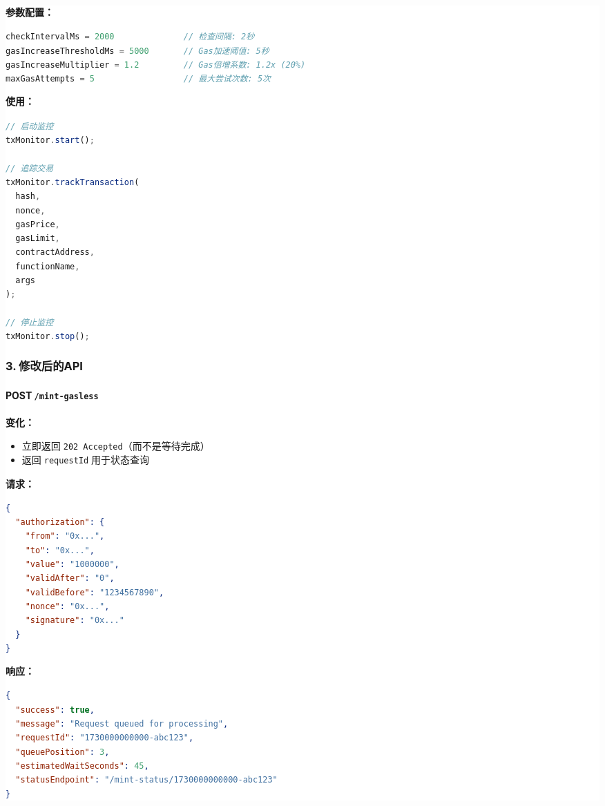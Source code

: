 **参数配置：**
```typescript
checkIntervalMs = 2000              // 检查间隔: 2秒
gasIncreaseThresholdMs = 5000       // Gas加速阈值: 5秒
gasIncreaseMultiplier = 1.2         // Gas倍增系数: 1.2x (20%)
maxGasAttempts = 5                  // 最大尝试次数: 5次
```

**使用：**
```typescript
// 启动监控
txMonitor.start();

// 追踪交易
txMonitor.trackTransaction(
  hash,
  nonce,
  gasPrice,
  gasLimit,
  contractAddress,
  functionName,
  args
);

// 停止监控
txMonitor.stop();
```

### 3. 修改后的API

#### POST `/mint-gasless`

**变化：**
- 立即返回 `202 Accepted`（而不是等待完成）
- 返回 `requestId` 用于状态查询

**请求：**
```json
{
  "authorization": {
    "from": "0x...",
    "to": "0x...",
    "value": "1000000",
    "validAfter": "0",
    "validBefore": "1234567890",
    "nonce": "0x...",
    "signature": "0x..."
  }
}
```

**响应：**
```json
{
  "success": true,
  "message": "Request queued for processing",
  "requestId": "1730000000000-abc123",
  "queuePosition": 3,
  "estimatedWaitSeconds": 45,
  "statusEndpoint": "/mint-status/1730000000000-abc123"
}
```
